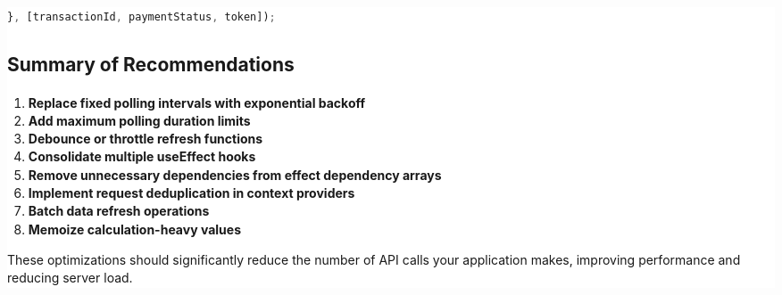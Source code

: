 ```javascript
}, [transactionId, paymentStatus, token]);
```

## Summary of Recommendations

1. **Replace fixed polling intervals with exponential backoff**
2. **Add maximum polling duration limits**
3. **Debounce or throttle refresh functions**
4. **Consolidate multiple useEffect hooks**
5. **Remove unnecessary dependencies from effect dependency arrays**
6. **Implement request deduplication in context providers**
7. **Batch data refresh operations**
8. **Memoize calculation-heavy values**

These optimizations should significantly reduce the number of API calls your application makes, improving performance and reducing server load.